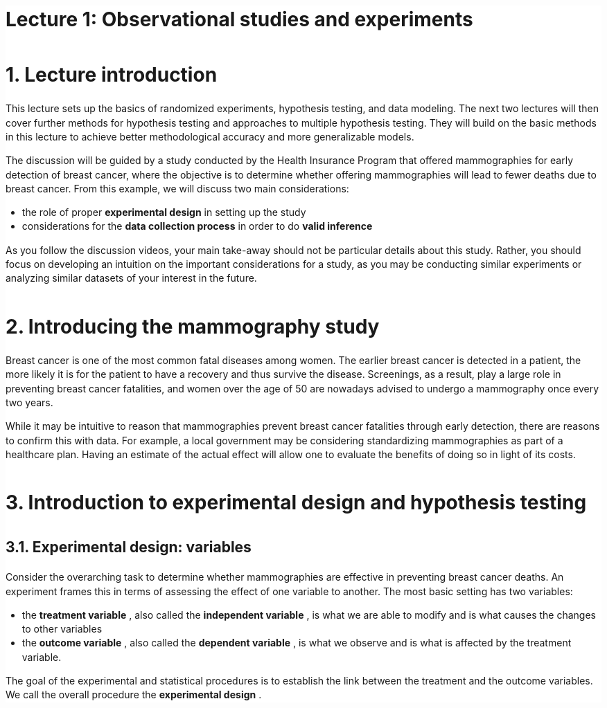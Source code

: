 # Lecture 1: Observational studies and experiments

# **1. Lecture introduction**

This lecture sets up the basics of randomized experiments, hypothesis testing, and data modeling. The next two lectures will then cover further methods for hypothesis testing and approaches to multiple hypothesis testing. They will build on the basic methods in this lecture to achieve better methodological accuracy and more generalizable models.

The discussion will be guided by a study conducted by the Health Insurance Program that offered mammographies for early detection of breast cancer, where the objective is to determine whether offering mammographies will lead to fewer deaths due to breast cancer. From this example, we will discuss two main considerations:

- the role of proper **experimental design** in setting up the study
- considerations for the **data collection process** in order to do **valid inference**

As you follow the discussion videos, your main take-away should not be particular details about this study. Rather, you should focus on developing an intuition on the important considerations for a study, as you may be conducting similar experiments or analyzing similar datasets of your interest in the future.

# **2. Introducing the mammography study**

Breast cancer is one of the most common fatal diseases among women. The earlier breast cancer is detected in a patient, the more likely it is for the patient to have a recovery and thus survive the disease. Screenings, as a result, play a large role in preventing breast cancer fatalities, and women over the age of 50 are nowadays advised to undergo a mammography once every two years.

While it may be intuitive to reason that mammographies prevent breast cancer fatalities through early detection, there are reasons to confirm this with data. For example, a local government may be considering standardizing mammographies as part of a healthcare plan. Having an estimate of the actual effect will allow one to evaluate the benefits of doing so in light of its costs.

# 3. Introduction to experimental design and hypothesis testing

## **3.1. Experimental design: variables**

Consider the overarching task to determine whether mammographies are effective in preventing breast cancer deaths. An experiment frames this in terms of assessing the effect of one variable to another. The most basic setting has two variables:

- the **treatment variable** , also called the **independent variable** , is what we are able to modify and is what causes the changes to other variables
- the **outcome variable** , also called the **dependent variable** , is what we observe and is what is affected by the treatment variable.

The goal of the experimental and statistical procedures is to establish the link between the treatment and the outcome variables. We call the overall procedure the **experimental design** .
